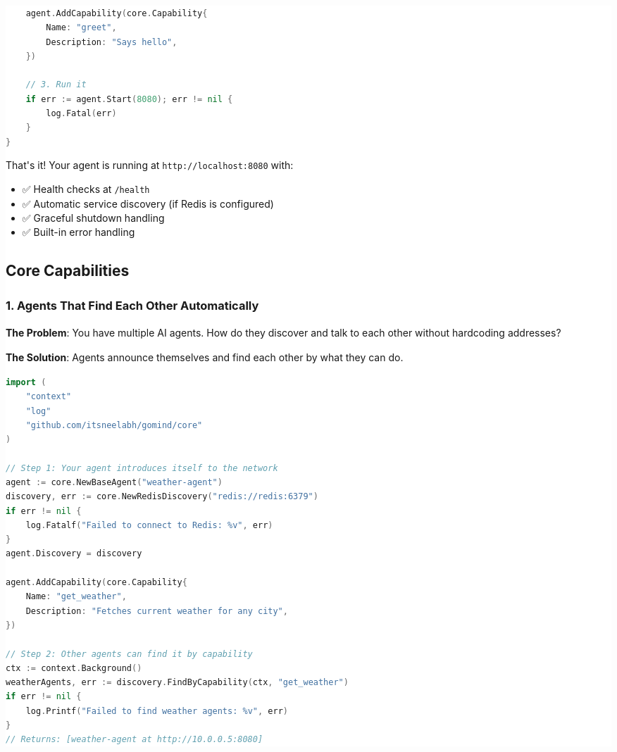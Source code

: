 ```go
    agent.AddCapability(core.Capability{
        Name: "greet",
        Description: "Says hello",
    })
    
    // 3. Run it
    if err := agent.Start(8080); err != nil {
        log.Fatal(err)
    }
}
```

That's it! Your agent is running at `http://localhost:8080` with:
- ✅ Health checks at `/health`
- ✅ Automatic service discovery (if Redis is configured)
- ✅ Graceful shutdown handling
- ✅ Built-in error handling

## Core Capabilities

### 1. Agents That Find Each Other Automatically

**The Problem**: You have multiple AI agents. How do they discover and talk to each other without hardcoding addresses?

**The Solution**: Agents announce themselves and find each other by what they can do.

```go
import (
    "context"
    "log"
    "github.com/itsneelabh/gomind/core"
)

// Step 1: Your agent introduces itself to the network
agent := core.NewBaseAgent("weather-agent")
discovery, err := core.NewRedisDiscovery("redis://redis:6379")
if err != nil {
    log.Fatalf("Failed to connect to Redis: %v", err)
}
agent.Discovery = discovery

agent.AddCapability(core.Capability{
    Name: "get_weather",
    Description: "Fetches current weather for any city",
})

// Step 2: Other agents can find it by capability
ctx := context.Background()
weatherAgents, err := discovery.FindByCapability(ctx, "get_weather")
if err != nil {
    log.Printf("Failed to find weather agents: %v", err)
}
// Returns: [weather-agent at http://10.0.0.5:8080]
```
